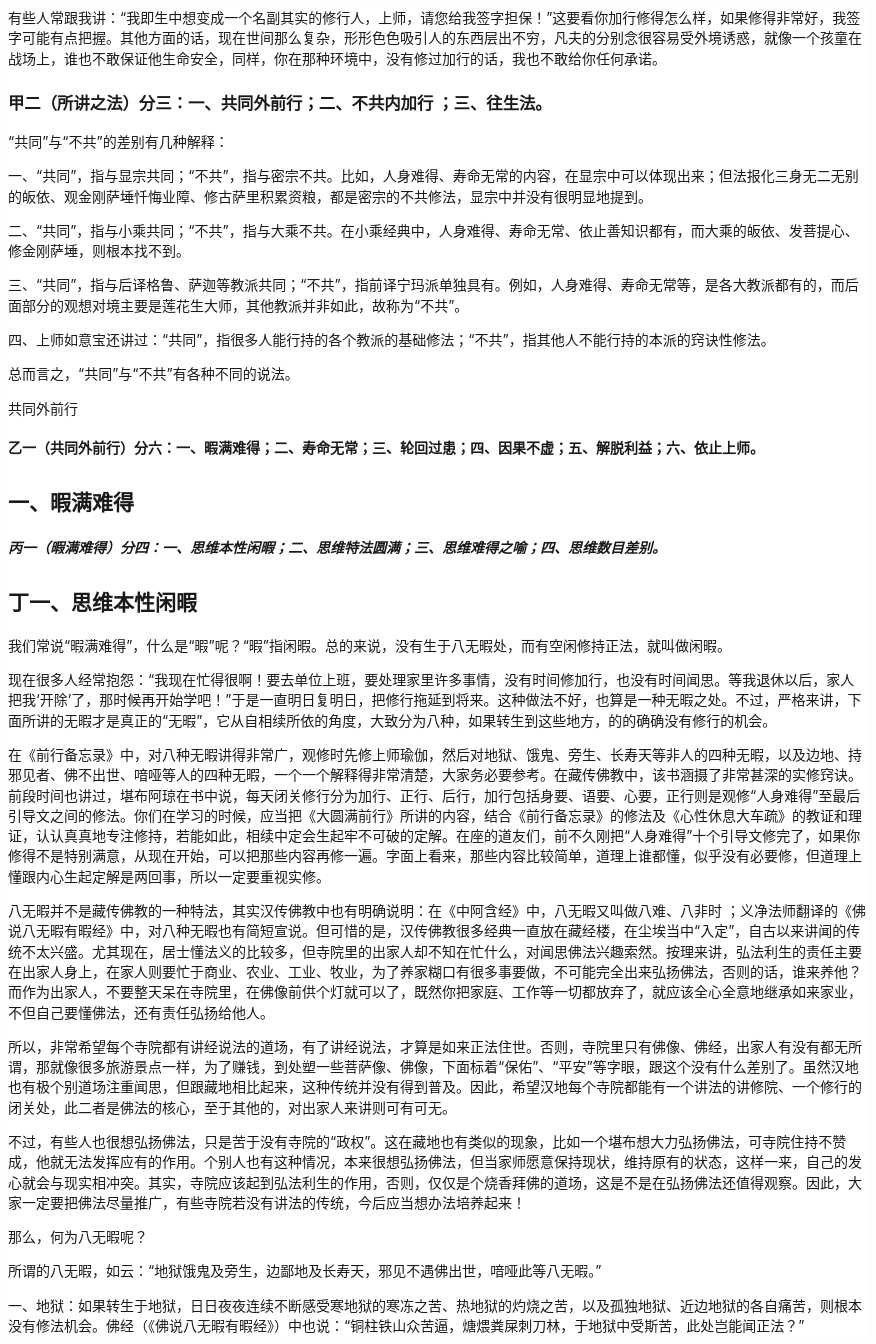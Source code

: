 有些人常跟我讲：“我即生中想变成一个名副其实的修行人，上师，请您给我签字担保！”这要看你加行修得怎么样，如果修得非常好，我签字可能有点把握。其他方面的话，现在世间那么复杂，形形色色吸引人的东西层出不穷，凡夫的分别念很容易受外境诱惑，就像一个孩童在战场上，谁也不敢保证他生命安全，同样，你在那种环境中，没有修过加行的话，我也不敢给你任何承诺。

### 甲二（所讲之法）分三：一、共同外前行；二、不共内加行 ；三、往生法。

“共同”与“不共”的差别有几种解释：

一、“共同”，指与显宗共同；“不共”，指与密宗不共。比如，人身难得、寿命无常的内容，在显宗中可以体现出来；但法报化三身无二无别的皈依、观金刚萨埵忏悔业障、修古萨里积累资粮，都是密宗的不共修法，显宗中并没有很明显地提到。

二、“共同”，指与小乘共同；“不共”，指与大乘不共。在小乘经典中，人身难得、寿命无常、依止善知识都有，而大乘的皈依、发菩提心、修金刚萨埵，则根本找不到。

三、“共同”，指与后译格鲁、萨迦等教派共同；“不共”，指前译宁玛派单独具有。例如，人身难得、寿命无常等，是各大教派都有的，而后面部分的观想对境主要是莲花生大师，其他教派并非如此，故称为“不共”。

四、上师如意宝还讲过：“共同”，指很多人能行持的各个教派的基础修法；“不共”，指其他人不能行持的本派的窍诀性修法。

总而言之，“共同”与“不共”有各种不同的说法。

共同外前行

#### 乙一（共同外前行）分六：一、暇满难得；二、寿命无常；三、轮回过患；四、因果不虚；五、解脱利益；六、依止上师。

## 一、暇满难得

##### 丙一（暇满难得）分四：一、思维本性闲暇；二、思维特法圆满；三、思维难得之喻；四、思维数目差别。

## 丁一、思维本性闲暇

我们常说“暇满难得”，什么是“暇”呢？“暇”指闲暇。总的来说，没有生于八无暇处，而有空闲修持正法，就叫做闲暇。

现在很多人经常抱怨：“我现在忙得很啊！要去单位上班，要处理家里许多事情，没有时间修加行，也没有时间闻思。等我退休以后，家人把我‘开除’了，那时候再开始学吧！”于是一直明日复明日，把修行拖延到将来。这种做法不好，也算是一种无暇之处。不过，严格来讲，下面所讲的无暇才是真正的“无暇”，它从自相续所依的角度，大致分为八种，如果转生到这些地方，的的确确没有修行的机会。

在《前行备忘录》中，对八种无暇讲得非常广，观修时先修上师瑜伽，然后对地狱、饿鬼、旁生、长寿天等非人的四种无暇，以及边地、持邪见者、佛不出世、喑哑等人的四种无暇，一个一个解释得非常清楚，大家务必要参考。在藏传佛教中，该书涵摄了非常甚深的实修窍诀。前段时间也讲过，堪布阿琼在书中说，每天闭关修行分为加行、正行、后行，加行包括身要、语要、心要，正行则是观修“人身难得”至最后引导文之间的修法。你们在学习的时候，应当把《大圆满前行》所讲的内容，结合《前行备忘录》的修法及《心性休息大车疏》的教证和理证，认认真真地专注修持，若能如此，相续中定会生起牢不可破的定解。在座的道友们，前不久刚把“人身难得”十个引导文修完了，如果你修得不是特别满意，从现在开始，可以把那些内容再修一遍。字面上看来，那些内容比较简单，道理上谁都懂，似乎没有必要修，但道理上懂跟内心生起定解是两回事，所以一定要重视实修。

八无暇并不是藏传佛教的一种特法，其实汉传佛教中也有明确说明：在《中阿含经》中，八无暇又叫做八难、八非时 ；义净法师翻译的《佛说八无暇有暇经》中，对八种无暇也有简短宣说。但可惜的是，汉传佛教很多经典一直放在藏经楼，在尘埃当中“入定”，自古以来讲闻的传统不太兴盛。尤其现在，居士懂法义的比较多，但寺院里的出家人却不知在忙什么，对闻思佛法兴趣索然。按理来讲，弘法利生的责任主要在出家人身上，在家人则要忙于商业、农业、工业、牧业，为了养家糊口有很多事要做，不可能完全出来弘扬佛法，否则的话，谁来养他？而作为出家人，不要整天呆在寺院里，在佛像前供个灯就可以了，既然你把家庭、工作等一切都放弃了，就应该全心全意地继承如来家业，不但自己要懂佛法，还有责任弘扬给他人。

所以，非常希望每个寺院都有讲经说法的道场，有了讲经说法，才算是如来正法住世。否则，寺院里只有佛像、佛经，出家人有没有都无所谓，那就像很多旅游景点一样，为了赚钱，到处塑一些菩萨像、佛像，下面标着“保佑”、“平安”等字眼，跟这个没有什么差别了。虽然汉地也有极个别道场注重闻思，但跟藏地相比起来，这种传统并没有得到普及。因此，希望汉地每个寺院都能有一个讲法的讲修院、一个修行的闭关处，此二者是佛法的核心，至于其他的，对出家人来讲则可有可无。

不过，有些人也很想弘扬佛法，只是苦于没有寺院的“政权”。这在藏地也有类似的现象，比如一个堪布想大力弘扬佛法，可寺院住持不赞成，他就无法发挥应有的作用。个别人也有这种情况，本来很想弘扬佛法，但当家师愿意保持现状，维持原有的状态，这样一来，自己的发心就会与现实相冲突。其实，寺院应该起到弘法利生的作用，否则，仅仅是个烧香拜佛的道场，这是不是在弘扬佛法还值得观察。因此，大家一定要把佛法尽量推广，有些寺院若没有讲法的传统，今后应当想办法培养起来！

那么，何为八无暇呢？

所谓的八无暇，如云：“地狱饿鬼及旁生，边鄙地及长寿天，邪见不遇佛出世，喑哑此等八无暇。”

一、地狱：如果转生于地狱，日日夜夜连续不断感受寒地狱的寒冻之苦、热地狱的灼烧之苦，以及孤独地狱、近边地狱的各自痛苦，则根本没有修法机会。佛经（《佛说八无暇有暇经》）中也说：“铜柱铁山众苦逼，煻煨粪屎刺刀林，于地狱中受斯苦，此处岂能闻正法？”
